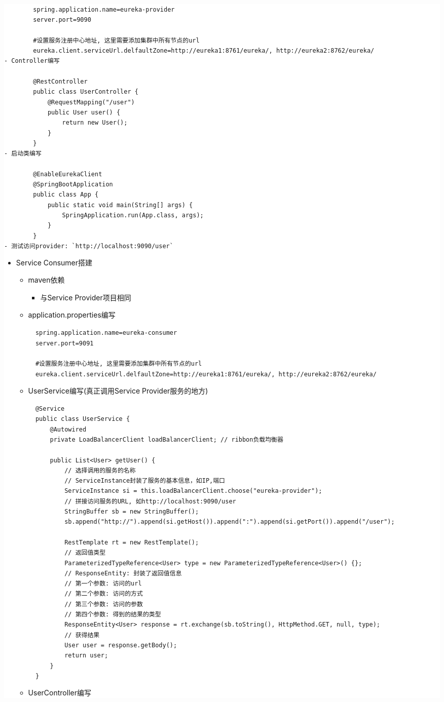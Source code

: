 			spring.application.name=eureka-provider
			server.port=9090
			
			#设置服务注册中心地址, 这里需要添加集群中所有节点的url
			eureka.client.serviceUrl.delfaultZone=http://eureka1:8761/eureka/, http://eureka2:8762/eureka/
	- Controller编写

			@RestController
			public class UserController {
				@RequestMapping("/user")
				public User user() {
					return new User();
				}
			}
	- 启动类编写

			@EnableEurekaClient
			@SpringBootApplication
			public class App {
				public static void main(String[] args) {
					SpringApplication.run(App.class, args);
				}
			}
	- 测试访问provider: `http://localhost:9090/user`
- Service Consumer搭建
	- maven依赖
		- 与Service Provider项目相同
	- application.properties编写

			spring.application.name=eureka-consumer
			server.port=9091
			
			#设置服务注册中心地址, 这里需要添加集群中所有节点的url
			eureka.client.serviceUrl.delfaultZone=http://eureka1:8761/eureka/, http://eureka2:8762/eureka/
	- UserService编写(真正调用Service Provider服务的地方)

			@Service
			public class UserService {
				@Autowired
				private LoadBalancerClient loadBalancerClient; // ribbon负载均衡器

				public List<User> getUser() {
					// 选择调用的服务的名称
					// ServiceInstance封装了服务的基本信息，如IP,端口
					ServiceInstance si = this.loadBalancerClient.choose("eureka-provider");
					// 拼接访问服务的URL, 如http://localhost:9090/user
					StringBuffer sb = new StringBuffer();
					sb.append("http://").append(si.getHost()).append(":").append(si.getPort()).append("/user");
					
					RestTemplate rt = new RestTemplate();
					// 返回值类型
					ParameterizedTypeReference<User> type = new ParameterizedTypeReference<User>() {};
					// ResponseEntity: 封装了返回值信息
					// 第一个参数: 访问的url
					// 第二个参数: 访问的方式
					// 第三个参数: 访问的参数
					// 第四个参数: 得到的结果的类型
					ResponseEntity<User> response = rt.exchange(sb.toString(), HttpMethod.GET, null, type);
					// 获得结果
					User user = response.getBody();
					return user;
				}
			}
	- UserController编写

